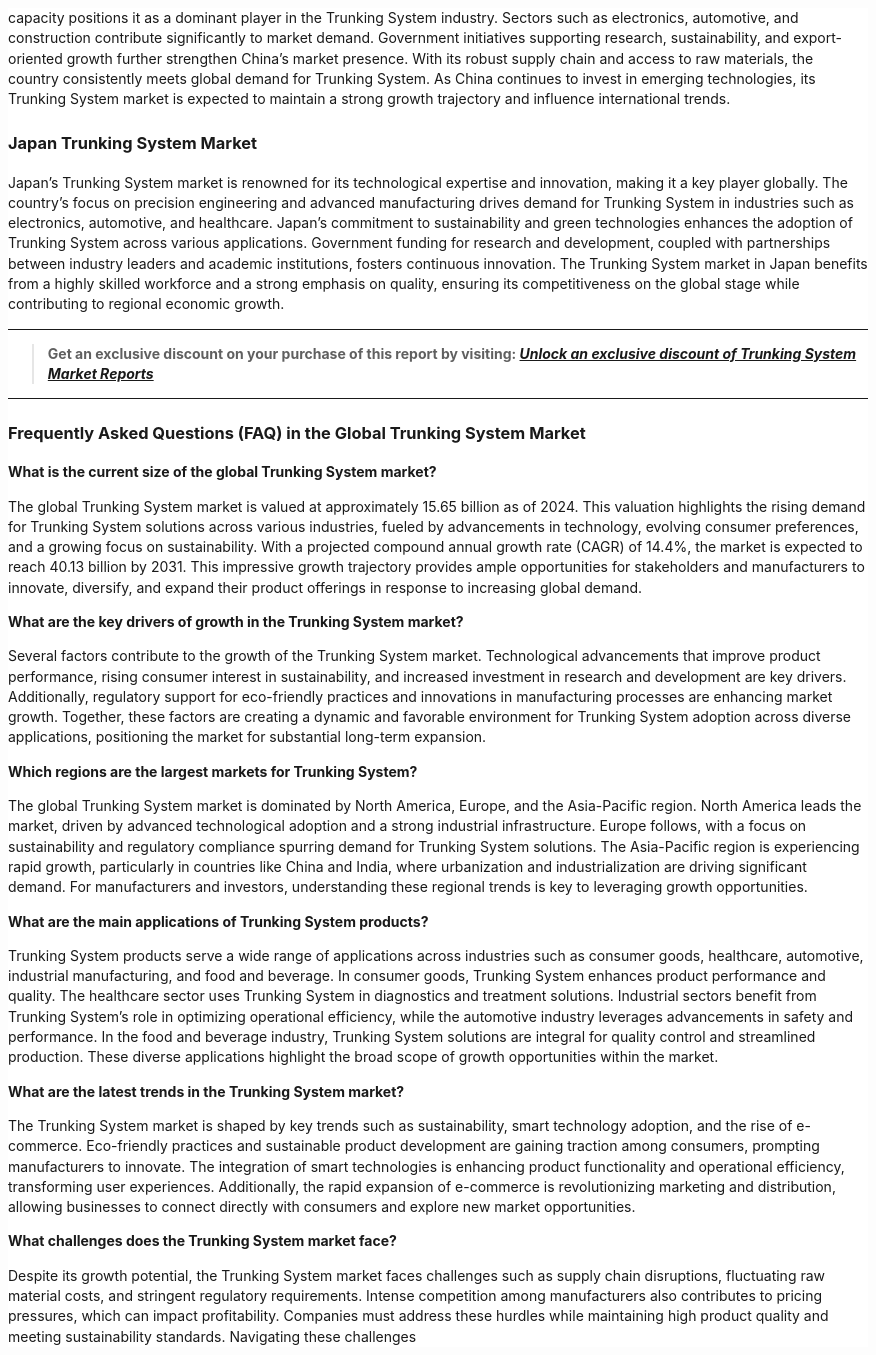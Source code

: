 capacity positions it as a dominant player in the Trunking System industry. Sectors such as electronics, automotive, and construction contribute significantly to market demand. Government initiatives supporting research, sustainability, and export-oriented growth further strengthen China&rsquo;s market presence. With its robust supply chain and access to raw materials, the country consistently meets global demand for Trunking System. As China continues to invest in emerging technologies, its Trunking System market is expected to maintain a strong growth trajectory and influence international trends.</p><h3>Japan Trunking System Market</h3><p>Japan&rsquo;s Trunking System market is renowned for its technological expertise and innovation, making it a key player globally. The country&rsquo;s focus on precision engineering and advanced manufacturing drives demand for Trunking System in industries such as electronics, automotive, and healthcare. Japan&rsquo;s commitment to sustainability and green technologies enhances the adoption of Trunking System across various applications. Government funding for research and development, coupled with partnerships between industry leaders and academic institutions, fosters continuous innovation. The Trunking System market in Japan benefits from a highly skilled workforce and a strong emphasis on quality, ensuring its competitiveness on the global stage while contributing to regional economic growth.</p><hr /><blockquote><p><strong>Get an exclusive discount on your purchase of this report by visiting: <em><a href="://marketresearchpulse.com/ask-for-discount/65564?utm_source=Github&amp;utm_medium=021">Unlock an exclusive discount of Trunking System Market Reports</a></em>&nbsp;</strong></p></blockquote><hr /><h3>Frequently Asked Questions (FAQ) in the Global Trunking System Market</h3><p><strong>What is the current size of the global Trunking System market?</strong></p><p>The global Trunking System market is valued at approximately 15.65 billion as of 2024. This valuation highlights the rising demand for Trunking System solutions across various industries, fueled by advancements in technology, evolving consumer preferences, and a growing focus on sustainability. With a projected compound annual growth rate (CAGR) of 14.4%, the market is expected to reach 40.13 billion by 2031. This impressive growth trajectory provides ample opportunities for stakeholders and manufacturers to innovate, diversify, and expand their product offerings in response to increasing global demand.</p><p><strong>What are the key drivers of growth in the Trunking System market?</strong></p><p>Several factors contribute to the growth of the Trunking System market. Technological advancements that improve product performance, rising consumer interest in sustainability, and increased investment in research and development are key drivers. Additionally, regulatory support for eco-friendly practices and innovations in manufacturing processes are enhancing market growth. Together, these factors are creating a dynamic and favorable environment for Trunking System adoption across diverse applications, positioning the market for substantial long-term expansion.</p><p><strong>Which regions are the largest markets for Trunking System?</strong></p><p>The global Trunking System market is dominated by North America, Europe, and the Asia-Pacific region. North America leads the market, driven by advanced technological adoption and a strong industrial infrastructure. Europe follows, with a focus on sustainability and regulatory compliance spurring demand for Trunking System solutions. The Asia-Pacific region is experiencing rapid growth, particularly in countries like China and India, where urbanization and industrialization are driving significant demand. For manufacturers and investors, understanding these regional trends is key to leveraging growth opportunities.</p><p><strong>What are the main applications of Trunking System products?</strong></p><p>Trunking System products serve a wide range of applications across industries such as consumer goods, healthcare, automotive, industrial manufacturing, and food and beverage. In consumer goods, Trunking System enhances product performance and quality. The healthcare sector uses Trunking System in diagnostics and treatment solutions. Industrial sectors benefit from Trunking System&rsquo;s role in optimizing operational efficiency, while the automotive industry leverages advancements in safety and performance. In the food and beverage industry, Trunking System solutions are integral for quality control and streamlined production. These diverse applications highlight the broad scope of growth opportunities within the market.</p><p><strong>What are the latest trends in the Trunking System market?</strong></p><p>The Trunking System market is shaped by key trends such as sustainability, smart technology adoption, and the rise of e-commerce. Eco-friendly practices and sustainable product development are gaining traction among consumers, prompting manufacturers to innovate. The integration of smart technologies is enhancing product functionality and operational efficiency, transforming user experiences. Additionally, the rapid expansion of e-commerce is revolutionizing marketing and distribution, allowing businesses to connect directly with consumers and explore new market opportunities.</p><p><strong>What challenges does the Trunking System market face?</strong></p><p>Despite its growth potential, the Trunking System market faces challenges such as supply chain disruptions, fluctuating raw material costs, and stringent regulatory requirements. Intense competition among manufacturers also contributes to pricing pressures, which can impact profitability. Companies must address these hurdles while maintaining high product quality and meeting sustainability standards. Navigating these challenges